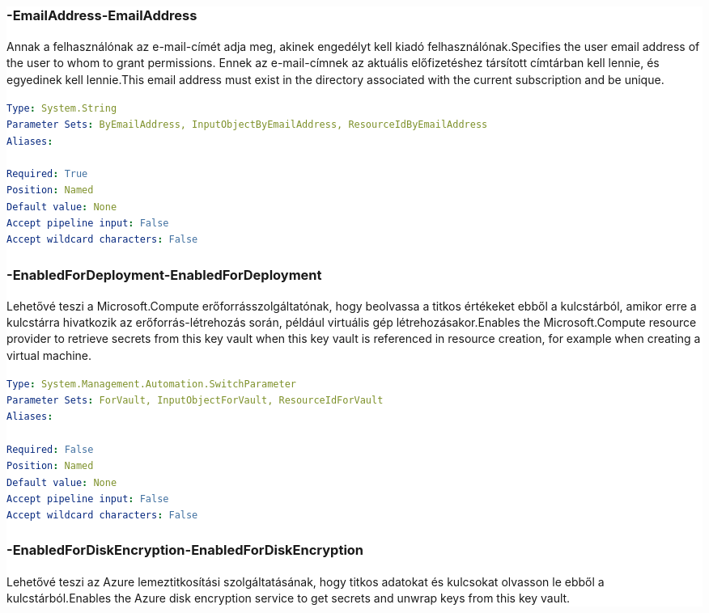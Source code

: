 ### <span data-ttu-id="fcebf-176">-EmailAddress</span><span class="sxs-lookup"><span data-stu-id="fcebf-176">-EmailAddress</span></span>
<span data-ttu-id="fcebf-177">Annak a felhasználónak az e-mail-címét adja meg, akinek engedélyt kell kiadó felhasználónak.</span><span class="sxs-lookup"><span data-stu-id="fcebf-177">Specifies the user email address of the user to whom to grant permissions.</span></span>
<span data-ttu-id="fcebf-178">Ennek az e-mail-címnek az aktuális előfizetéshez társított címtárban kell lennie, és egyedinek kell lennie.</span><span class="sxs-lookup"><span data-stu-id="fcebf-178">This email address must exist in the directory associated with the current subscription and be unique.</span></span>

```yaml
Type: System.String
Parameter Sets: ByEmailAddress, InputObjectByEmailAddress, ResourceIdByEmailAddress
Aliases:

Required: True
Position: Named
Default value: None
Accept pipeline input: False
Accept wildcard characters: False
```

### <span data-ttu-id="fcebf-179">-EnabledForDeployment</span><span class="sxs-lookup"><span data-stu-id="fcebf-179">-EnabledForDeployment</span></span>
<span data-ttu-id="fcebf-180">Lehetővé teszi a Microsoft.Compute erőforrásszolgáltatónak, hogy beolvassa a titkos értékeket ebből a kulcstárból, amikor erre a kulcstárra hivatkozik az erőforrás-létrehozás során, például virtuális gép létrehozásakor.</span><span class="sxs-lookup"><span data-stu-id="fcebf-180">Enables the Microsoft.Compute resource provider to retrieve secrets from this key vault when this key vault is referenced in resource creation, for example when creating a virtual machine.</span></span>

```yaml
Type: System.Management.Automation.SwitchParameter
Parameter Sets: ForVault, InputObjectForVault, ResourceIdForVault
Aliases:

Required: False
Position: Named
Default value: None
Accept pipeline input: False
Accept wildcard characters: False
```

### <span data-ttu-id="fcebf-181">-EnabledForDiskEncryption</span><span class="sxs-lookup"><span data-stu-id="fcebf-181">-EnabledForDiskEncryption</span></span>
<span data-ttu-id="fcebf-182">Lehetővé teszi az Azure lemeztitkosítási szolgáltatásának, hogy titkos adatokat és kulcsokat olvasson le ebből a kulcstárból.</span><span class="sxs-lookup"><span data-stu-id="fcebf-182">Enables the Azure disk encryption service to get secrets and unwrap keys from this key vault.</span></span>
